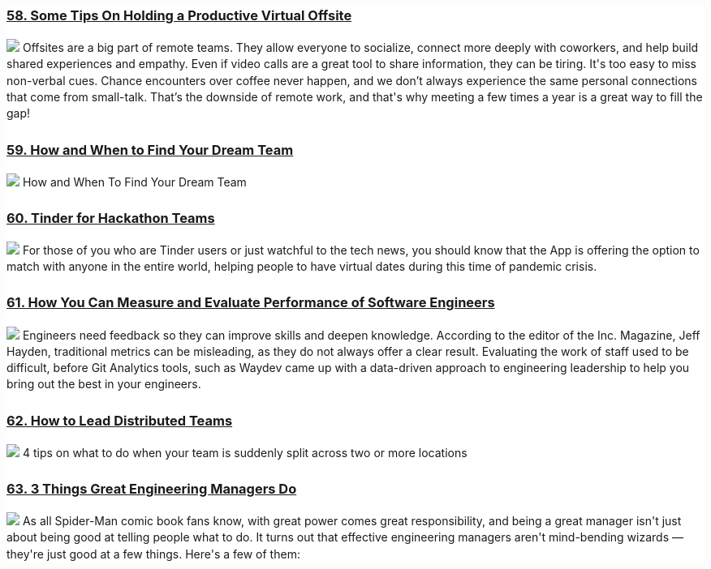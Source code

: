### [58. Some Tips On Holding a Productive Virtual Offsite](https://hackernoon.com/some-tips-on-holding-a-productive-virtual-offsite-4vt3t1q)
![](https://firebasestorage.googleapis.com/v0/b/hackernoon-app.appspot.com/o/images%2FZU0eJAp5VveahOSuhUDdoMF6uE43-vo1328ki.jpeg?alt=media&token=6b5971c9-d5c5-4d93-88db-974e31785da5)
Offsites are a big part of remote teams. They allow everyone to socialize, connect more deeply with coworkers, and help build shared experiences and empathy. Even if video calls are a great tool to share information, they can be tiring. It's too easy to miss non-verbal cues. Chance encounters over coffee never happen, and we don’t always experience the same personal connections that come from small-talk. That’s the downside of remote work, and that's why meeting a few times a year is a great way to fill the gap!

### [59. How and When to Find Your Dream Team](https://hackernoon.com/how-and-when-to-find-your-dream-team)
![](https://cdn.hackernoon.com/images/sRDNsyX0c4TCCEJoPDTSzoNbnUD3-fo93k67.jpeg)
How and When To Find Your Dream Team

### [60. Tinder for Hackathon Teams](https://hackernoon.com/tinder-for-hackathon-teams-pj2a3yfo)
![](https://cdn.hackernoon.com/images/93133l30.jpg)
For those of you who are Tinder users or just watchful to the tech news, you should know that the App is offering the option to match with anyone in the entire world, helping people to have virtual dates during this time of pandemic crisis.

### [61. How You Can Measure and Evaluate Performance of Software Engineers](https://hackernoon.com/how-you-can-measure-and-evaluate-performance-of-software-engineers-q8rd3y2f)
![](https://cdn.hackernoon.com/images/q22c3y07.jpg)
Engineers need feedback so they can improve skills and deepen knowledge. According to the editor of the Inc. Magazine, Jeff Hayden, traditional metrics can be misleading, as they do not always offer a clear result. Evaluating the work of staff used to be difficult, before Git Analytics tools, such as Waydev came up with a data-driven approach to engineering leadership to help you bring out the best in your engineers.

### [62. How to Lead Distributed Teams](https://hackernoon.com/how-to-lead-a-distributed-team-g6n3zok)
![](https://cdn.hackernoon.com/drafts/fh5w3z9x.png)
4 tips on what to do when your team is suddenly split across two or more locations

### [63. 3 Things Great Engineering Managers Do](https://hackernoon.com/3-things-great-engineering-managers-do-v8w3u2c)
![](https://firebasestorage.googleapis.com/v0/b/hackernoon-app.appspot.com/o/images%2F1LiudKMnJBcgfwi892xhPzRKoKo2-ey3o3uqf.webp?alt=media&token=7fab7182-3ac6-4178-a242-8780ac5e07f6)
As all Spider-Man comic book fans know, with great power comes great responsibility, and being a great manager isn't just about being good at telling people what to do. It turns out that effective engineering managers aren't mind-bending wizards — they're just good at a few things. Here's a few of them:
